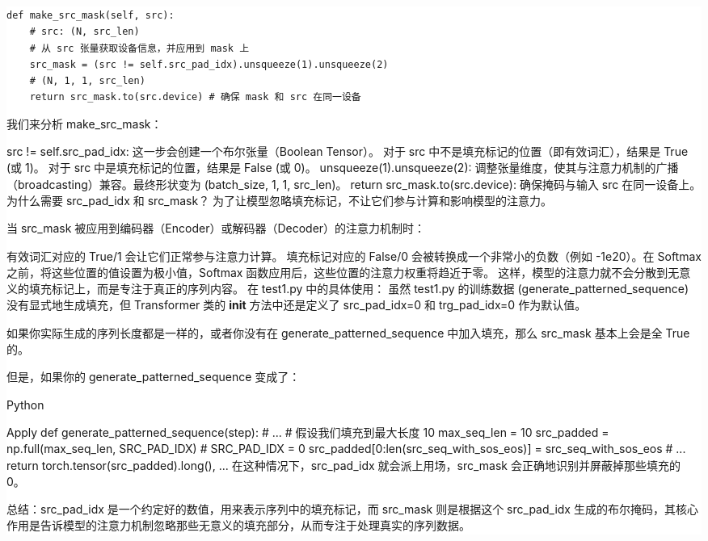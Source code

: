     def make_src_mask(self, src):
        # src: (N, src_len)
        # 从 src 张量获取设备信息，并应用到 mask 上
        src_mask = (src != self.src_pad_idx).unsqueeze(1).unsqueeze(2)
        # (N, 1, 1, src_len)
        return src_mask.to(src.device) # 确保 mask 和 src 在同一设备
我们来分析 make_src_mask：

src != self.src_pad_idx: 这一步会创建一个布尔张量（Boolean Tensor）。
对于 src 中不是填充标记的位置（即有效词汇），结果是 True (或 1)。
对于 src 中是填充标记的位置，结果是 False (或 0)。
unsqueeze(1).unsqueeze(2): 调整张量维度，使其与注意力机制的广播（broadcasting）兼容。最终形状变为 (batch_size, 1, 1, src_len)。
return src_mask.to(src.device): 确保掩码与输入 src 在同一设备上。
为什么需要 src_pad_idx 和 src_mask？
为了让模型忽略填充标记，不让它们参与计算和影响模型的注意力。

当 src_mask 被应用到编码器（Encoder）或解码器（Decoder）的注意力机制时：

有效词汇对应的 True/1 会让它们正常参与注意力计算。
填充标记对应的 False/0 会被转换成一个非常小的负数（例如 -1e20）。在 Softmax 之前，将这些位置的值设置为极小值，Softmax 函数应用后，这些位置的注意力权重将趋近于零。
这样，模型的注意力就不会分散到无意义的填充标记上，而是专注于真正的序列内容。
在 test1.py 中的具体使用：
虽然 test1.py 的训练数据 (generate_patterned_sequence) 没有显式地生成填充，但 Transformer 类的 __init__ 方法中还是定义了 src_pad_idx=0 和 trg_pad_idx=0 作为默认值。

如果你实际生成的序列长度都是一样的，或者你没有在 generate_patterned_sequence 中加入填充，那么 src_mask 基本上会是全 True 的。

但是，如果你的 generate_patterned_sequence 变成了：

Python

Apply
def generate_patterned_sequence(step):
    # ...
    # 假设我们填充到最大长度 10
    max_seq_len = 10
    src_padded = np.full(max_seq_len, SRC_PAD_IDX) # SRC_PAD_IDX = 0
    src_padded[0:len(src_seq_with_sos_eos)] = src_seq_with_sos_eos
    # ...
    return torch.tensor(src_padded).long(), ...
在这种情况下，src_pad_idx 就会派上用场，src_mask 会正确地识别并屏蔽掉那些填充的 0。

总结：src_pad_idx 是一个约定好的数值，用来表示序列中的填充标记，而 src_mask 则是根据这个 src_pad_idx 生成的布尔掩码，其核心作用是告诉模型的注意力机制忽略那些无意义的填充部分，从而专注于处理真实的序列数据。

